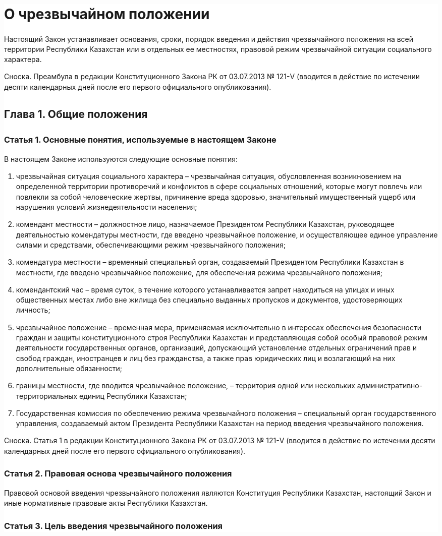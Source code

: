 # О чрезвычайном положении

Настоящий Закон устанавливает основания, сроки, порядок введения и действия чрезвычайного положения на всей территории Республики Казахстан или в отдельных ее местностях, правовой режим чрезвычайной ситуации социального характера.

Сноска. Преамбула в редакции Конституционного Закона РК от 03.07.2013 № 121-V (вводится в действие по истечении десяти календарных дней после его первого официального опубликования).

## Глава 1. Общие положения

### Статья 1. Основные понятия, используемые в настоящем Законе

В настоящем Законе используются следующие основные понятия:

1) чрезвычайная ситуация социального характера – чрезвычайная ситуация, обусловленная возникновением на определенной территории противоречий и конфликтов в сфере социальных отношений, которые могут повлечь или повлекли за собой человеческие жертвы, причинение вреда здоровью, значительный имущественный ущерб или нарушения условий жизнедеятельности населения;

2) комендант местности – должностное лицо, назначаемое Президентом Республики Казахстан, руководящее деятельностью комендатуры местности, где введено чрезвычайное положение, и осуществляющее единое управление силами и средствами, обеспечивающими режим чрезвычайного положения;

3) комендатура местности – временный специальный орган, создаваемый Президентом Республики Казахстан в местности, где введено чрезвычайное положение, для обеспечения режима чрезвычайного положения;

4) комендантский час – время суток, в течение которого устанавливается запрет находиться на улицах и иных общественных местах либо вне жилища без специально выданных пропусков и документов, удостоверяющих личность;

5) чрезвычайное положение – временная мера, применяемая исключительно в интересах обеспечения безопасности граждан и защиты конституционного строя Республики Казахстан и представляющая собой особый правовой режим деятельности государственных органов, организаций, допускающий установление отдельных ограничений прав и свобод граждан, иностранцев и лиц без гражданства, а также прав юридических лиц и возлагающий на них дополнительные обязанности;

6) границы местности, где вводится чрезвычайное положение, – территория одной или нескольких административно-территориальных единиц Республики Казахстан;

7) Государственная комиссия по обеспечению режима чрезвычайного положения – специальный орган государственного управления, создаваемый актом Президента Республики Казахстан на период введения чрезвычайного положения.

Сноска. Статья 1 в редакции Конституционного Закона РК от 03.07.2013 № 121-V (вводится в действие по истечении десяти календарных дней после его первого официального опубликования).

### Статья 2. Правовая основа чрезвычайного положения

Правовой основой введения чрезвычайного положения являются Конституция Республики Казахстан, настоящий Закон и иные нормативные правовые акты Республики Казахстан.

### Статья 3. Цель введения чрезвычайного положения
